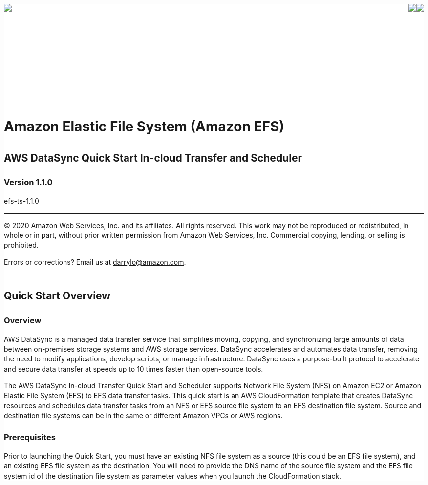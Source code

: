 
<img align="left" src="https://s3.amazonaws.com/efs-us-east-1/tutorial/AWS_logo_PMS_300x180.png"><img align="right" src="https://s3.amazonaws.com/efs-us-east-1/amazon-efs-tutorial/in-cloud-transfer/Amazon-Elastic-File-System_EFS_light-bg.png"><img align="right" src="https://s3.amazonaws.com/efs-us-east-1/amazon-efs-tutorial/in-cloud-transfer/AWS-DataSync_light-bg.png">
&nbsp;

&nbsp;

&nbsp;

&nbsp;

&nbsp;

&nbsp;

# **Amazon Elastic File System (Amazon EFS)**

## AWS DataSync Quick Start In-cloud Transfer and Scheduler

### Version 1.1.0

efs-ts-1.1.0

---

© 2020 Amazon Web Services, Inc. and its affiliates. All rights reserved. This work may not be  reproduced or redistributed, in whole or in part, without prior written permission from Amazon Web Services, Inc. Commercial copying, lending, or selling is prohibited.

Errors or corrections? Email us at [darrylo@amazon.com](mailto:darrylo@amazon.com).

---

## Quick Start Overview

### Overview

AWS DataSync is a managed data transfer service that simplifies moving, copying, and synchronizing large amounts of data between on-premises storage systems and AWS storage services. DataSync accelerates and automates data transfer, removing the need to modify applications, develop scripts, or manage infrastructure. DataSync uses a purpose-built protocol to accelerate and secure data transfer at speeds up to 10 times faster than open-source tools.

The AWS DataSync In-cloud Transfer Quick Start and Scheduler supports Network File System (NFS) on Amazon EC2 or Amazon Elastic File System (EFS) to EFS data transfer tasks. This quick start is an AWS CloudFormation template that creates DataSync resources and schedules data transfer tasks from an NFS or EFS source file system to an EFS destination file system. Source and destination file systems can be in the same or different Amazon VPCs or AWS regions.


### Prerequisites

Prior to launching the Quick Start, you must have an existing NFS file system as a source (this could be an EFS file system), and an existing EFS file system as the destination. You will need to provide the DNS name of the source file system and the EFS file system id of the destination file system as parameter values when you launch the CloudFormation stack.
